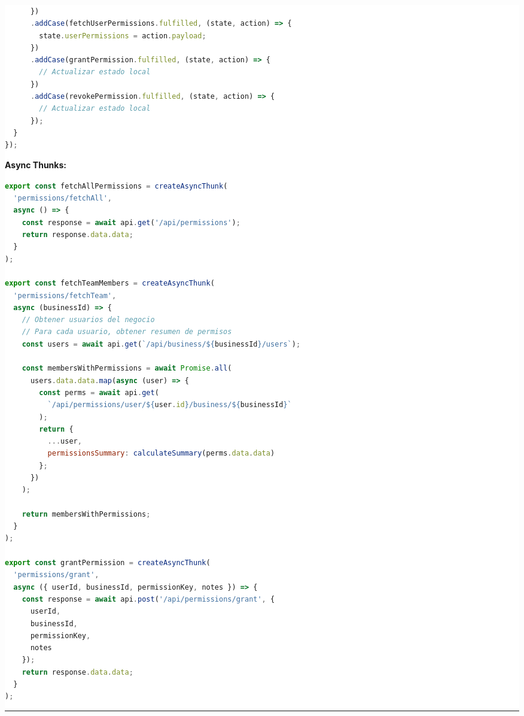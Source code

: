 ```javascript
      })
      .addCase(fetchUserPermissions.fulfilled, (state, action) => {
        state.userPermissions = action.payload;
      })
      .addCase(grantPermission.fulfilled, (state, action) => {
        // Actualizar estado local
      })
      .addCase(revokePermission.fulfilled, (state, action) => {
        // Actualizar estado local
      });
  }
});
```

**Async Thunks:**
```javascript
export const fetchAllPermissions = createAsyncThunk(
  'permissions/fetchAll',
  async () => {
    const response = await api.get('/api/permissions');
    return response.data.data;
  }
);

export const fetchTeamMembers = createAsyncThunk(
  'permissions/fetchTeam',
  async (businessId) => {
    // Obtener usuarios del negocio
    // Para cada usuario, obtener resumen de permisos
    const users = await api.get(`/api/business/${businessId}/users`);
    
    const membersWithPermissions = await Promise.all(
      users.data.data.map(async (user) => {
        const perms = await api.get(
          `/api/permissions/user/${user.id}/business/${businessId}`
        );
        return {
          ...user,
          permissionsSummary: calculateSummary(perms.data.data)
        };
      })
    );
    
    return membersWithPermissions;
  }
);

export const grantPermission = createAsyncThunk(
  'permissions/grant',
  async ({ userId, businessId, permissionKey, notes }) => {
    const response = await api.post('/api/permissions/grant', {
      userId,
      businessId,
      permissionKey,
      notes
    });
    return response.data.data;
  }
);
```

---